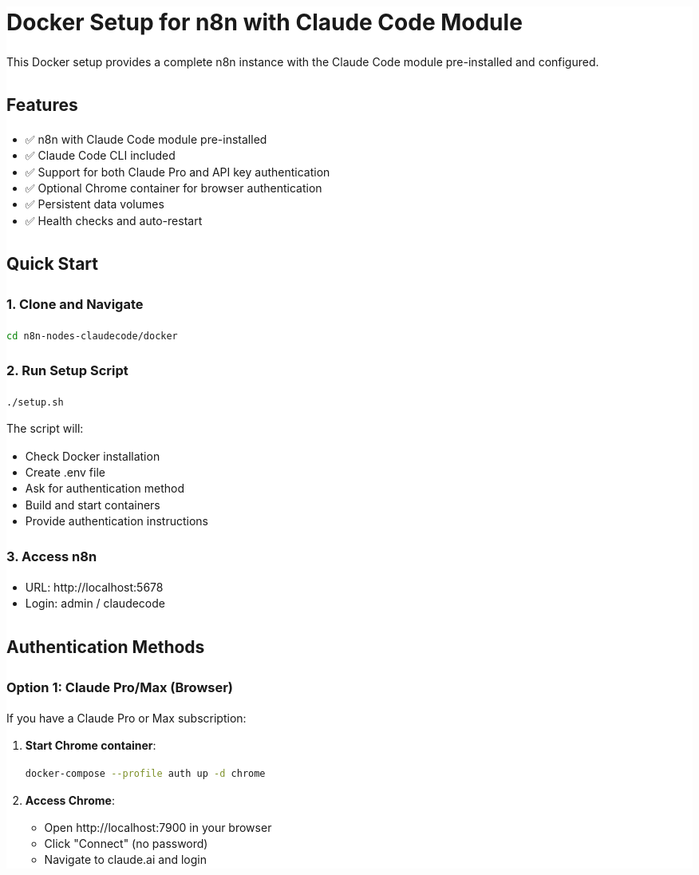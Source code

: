 # Docker Setup for n8n with Claude Code Module

This Docker setup provides a complete n8n instance with the Claude Code module pre-installed and configured.

## Features

- ✅ n8n with Claude Code module pre-installed
- ✅ Claude Code CLI included
- ✅ Support for both Claude Pro and API key authentication
- ✅ Optional Chrome container for browser authentication
- ✅ Persistent data volumes
- ✅ Health checks and auto-restart

## Quick Start

### 1. Clone and Navigate
```bash
cd n8n-nodes-claudecode/docker
```

### 2. Run Setup Script
```bash
./setup.sh
```

The script will:
- Check Docker installation
- Create .env file
- Ask for authentication method
- Build and start containers
- Provide authentication instructions

### 3. Access n8n
- URL: http://localhost:5678
- Login: admin / claudecode

## Authentication Methods

### Option 1: Claude Pro/Max (Browser)

If you have a Claude Pro or Max subscription:

1. **Start Chrome container**:
   ```bash
   docker-compose --profile auth up -d chrome
   ```

2. **Access Chrome**:
   - Open http://localhost:7900 in your browser
   - Click "Connect" (no password)
   - Navigate to claude.ai and login
